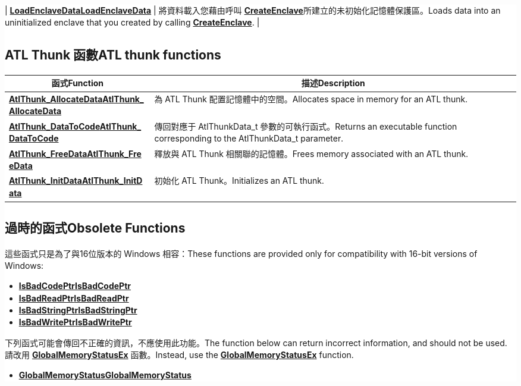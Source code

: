 | [<span data-ttu-id="fed90-367">**LoadEnclaveData**</span><span class="sxs-lookup"><span data-stu-id="fed90-367">**LoadEnclaveData**</span></span>](/windows/desktop/api/enclaveapi/nf-enclaveapi-loadenclavedata) | <span data-ttu-id="fed90-368">將資料載入您藉由呼叫 [**CreateEnclave**](/windows/desktop/api/enclaveapi/nf-enclaveapi-createenclave)所建立的未初始化記憶體保護區。</span><span class="sxs-lookup"><span data-stu-id="fed90-368">Loads data into an uninitialized enclave that you created by calling [**CreateEnclave**](/windows/desktop/api/enclaveapi/nf-enclaveapi-createenclave).</span></span> |

## <a name="atl-thunk-functions"></a><span data-ttu-id="fed90-369">ATL Thunk 函數</span><span class="sxs-lookup"><span data-stu-id="fed90-369">ATL thunk functions</span></span>

| <span data-ttu-id="fed90-370">函式</span><span class="sxs-lookup"><span data-stu-id="fed90-370">Function</span></span> | <span data-ttu-id="fed90-371">描述</span><span class="sxs-lookup"><span data-stu-id="fed90-371">Description</span></span> |
|-|-|
| [<span data-ttu-id="fed90-372">**AtlThunk_AllocateData**</span><span class="sxs-lookup"><span data-stu-id="fed90-372">**AtlThunk_AllocateData**</span></span>](/windows/desktop/api/atlthunk/nf-atlthunk-atlthunk_allocatedata) | <span data-ttu-id="fed90-373">為 ATL Thunk 配置記憶體中的空間。</span><span class="sxs-lookup"><span data-stu-id="fed90-373">Allocates space in memory for an ATL thunk.</span></span> |
| [<span data-ttu-id="fed90-374">**AtlThunk_DataToCode**</span><span class="sxs-lookup"><span data-stu-id="fed90-374">**AtlThunk_DataToCode**</span></span>](/windows/desktop/api/atlthunk/nf-atlthunk-atlthunk_datatocode) | <span data-ttu-id="fed90-375">傳回對應于 AtlThunkData_t 參數的可執行函式。</span><span class="sxs-lookup"><span data-stu-id="fed90-375">Returns an executable function corresponding to the AtlThunkData_t parameter.</span></span> |
| [<span data-ttu-id="fed90-376">**AtlThunk_FreeData**</span><span class="sxs-lookup"><span data-stu-id="fed90-376">**AtlThunk_FreeData**</span></span>](/windows/desktop/api/atlthunk/nf-atlthunk-atlthunk_freedata) | <span data-ttu-id="fed90-377">釋放與 ATL Thunk 相關聯的記憶體。</span><span class="sxs-lookup"><span data-stu-id="fed90-377">Frees memory associated with an ATL thunk.</span></span> |
| [<span data-ttu-id="fed90-378">**AtlThunk_InitData**</span><span class="sxs-lookup"><span data-stu-id="fed90-378">**AtlThunk_InitData**</span></span>](/windows/desktop/api/atlthunk/nf-atlthunk-atlthunk_initdata) | <span data-ttu-id="fed90-379">初始化 ATL Thunk。</span><span class="sxs-lookup"><span data-stu-id="fed90-379">Initializes an ATL thunk.</span></span> |

## <a name="obsolete-functions"></a><span data-ttu-id="fed90-380">過時的函式</span><span class="sxs-lookup"><span data-stu-id="fed90-380">Obsolete Functions</span></span>

<span data-ttu-id="fed90-381">這些函式只是為了與16位版本的 Windows 相容：</span><span class="sxs-lookup"><span data-stu-id="fed90-381">These functions are provided only for compatibility with 16-bit versions of Windows:</span></span>

- [<span data-ttu-id="fed90-382">**IsBadCodePtr**</span><span class="sxs-lookup"><span data-stu-id="fed90-382">**IsBadCodePtr**</span></span>](/windows/desktop/api/WinBase/nf-winbase-isbadcodeptr)
- [<span data-ttu-id="fed90-383">**IsBadReadPtr**</span><span class="sxs-lookup"><span data-stu-id="fed90-383">**IsBadReadPtr**</span></span>](/windows/desktop/api/WinBase/nf-winbase-isbadreadptr)
- [<span data-ttu-id="fed90-384">**IsBadStringPtr**</span><span class="sxs-lookup"><span data-stu-id="fed90-384">**IsBadStringPtr**</span></span>](/windows/desktop/api/WinBase/nf-winbase-isbadstringptra)
- [<span data-ttu-id="fed90-385">**IsBadWritePtr**</span><span class="sxs-lookup"><span data-stu-id="fed90-385">**IsBadWritePtr**</span></span>](/windows/desktop/api/WinBase/nf-winbase-isbadwriteptr)

<span data-ttu-id="fed90-386">下列函式可能會傳回不正確的資訊，不應使用此功能。</span><span class="sxs-lookup"><span data-stu-id="fed90-386">The function below can return incorrect information, and should not be used.</span></span> <span data-ttu-id="fed90-387">請改用 [**GlobalMemoryStatusEx**](/windows/win32/api/sysinfoapi/nf-sysinfoapi-globalmemorystatusex) 函數。</span><span class="sxs-lookup"><span data-stu-id="fed90-387">Instead, use the [**GlobalMemoryStatusEx**](/windows/win32/api/sysinfoapi/nf-sysinfoapi-globalmemorystatusex) function.</span></span>

- [<span data-ttu-id="fed90-388">**GlobalMemoryStatus**</span><span class="sxs-lookup"><span data-stu-id="fed90-388">**GlobalMemoryStatus**</span></span>](/windows/desktop/api/WinBase/nf-winbase-globalmemorystatus)